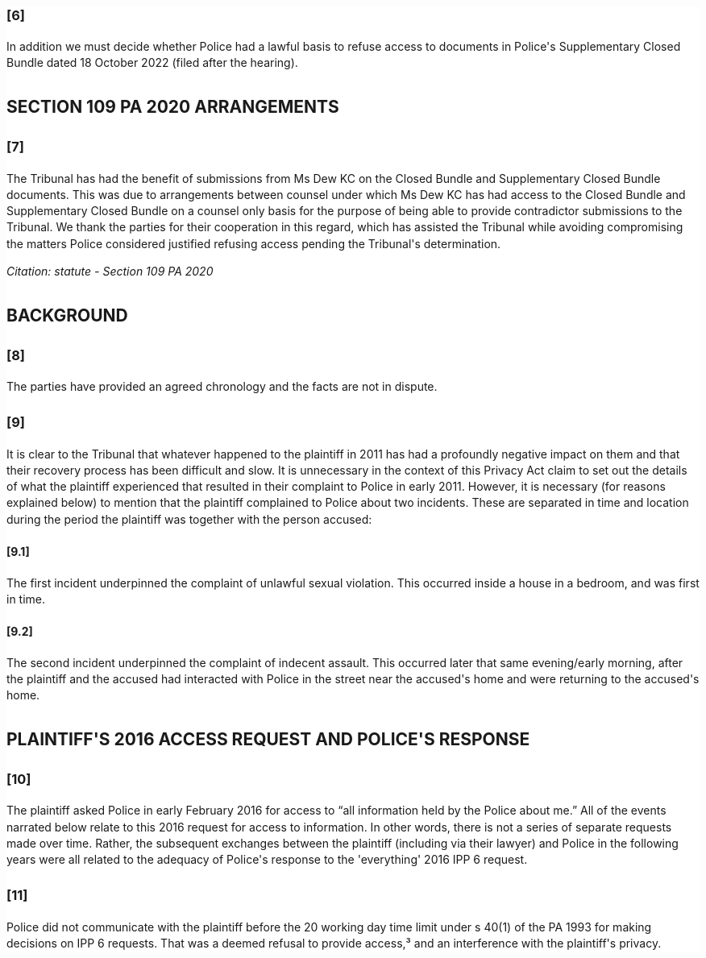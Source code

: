 ### [6]
In addition we must decide whether Police had a lawful basis to refuse access to documents in Police's Supplementary Closed Bundle dated 18 October 2022 (filed after the hearing).

## SECTION 109 PA 2020 ARRANGEMENTS

### [7]
The Tribunal has had the benefit of submissions from Ms Dew KC on the Closed Bundle and Supplementary Closed Bundle documents. This was due to arrangements between counsel under which Ms Dew KC has had access to the Closed Bundle and Supplementary Closed Bundle on a counsel only basis for the purpose of being able to provide contradictor submissions to the Tribunal. We thank the parties for their cooperation in this regard, which has assisted the Tribunal while avoiding compromising the matters Police considered justified refusing access pending the Tribunal's determination.

*Citation: statute - Section 109 PA 2020*

## BACKGROUND

### [8]
The parties have provided an agreed chronology and the facts are not in dispute.

### [9]
It is clear to the Tribunal that whatever happened to the plaintiff in 2011 has had a profoundly negative impact on them and that their recovery process has been difficult and slow. It is unnecessary in the context of this Privacy Act claim to set out the details of what the plaintiff experienced that resulted in their complaint to Police in early 2011. However, it is necessary (for reasons explained below) to mention that the plaintiff complained to Police about two incidents. These are separated in time and location during the period the plaintiff was together with the person accused:

#### [9.1]
The first incident underpinned the complaint of unlawful sexual violation. This occurred inside a house in a bedroom, and was first in time.

#### [9.2]
The second incident underpinned the complaint of indecent assault. This occurred later that same evening/early morning, after the plaintiff and the accused had interacted with Police in the street near the accused's home and were returning to the accused's home.

## PLAINTIFF'S 2016 ACCESS REQUEST AND POLICE'S RESPONSE

### [10]
The plaintiff asked Police in early February 2016 for access to “all information held by the Police about me.” All of the events narrated below relate to this 2016 request for access to information. In other words, there is not a series of separate requests made over time. Rather, the subsequent exchanges between the plaintiff (including via their lawyer) and Police in the following years were all related to the adequacy of Police's response to the 'everything' 2016 IPP 6 request.

### [11]
Police did not communicate with the plaintiff before the 20 working day time limit under s 40(1) of the PA 1993 for making decisions on IPP 6 requests. That was a deemed refusal to provide access,³ and an interference with the plaintiff's privacy.


[^1]: This decision is to be cited as DIJ v New Zealand Police [2024] NZHRRT 22. Note publication restrictions.
[^2]: Being the Act then in force. While the Privacy Act 1993 (PA 1993) had initial application, it was repealed from 1 December 2020 by the Privacy Act 2020 (PA 2020) which came into force on that date. This proceeding was issued after the PA 2020 came into effect, but in relation to interferences with privacy under the previous Act. The effect of the transitional provisions in PA 2020 Schedule 1, Part 1, cl 9(1) is that the present proceedings must be continued and completed under the 2020 Act. The slight differences which can be found in IPP 6 of PA 1993 as compared with IPP 6 of PA 2020 are not material. Accordingly, in this decision the provisions of the PA 2020 will be referred to unless otherwise expressly indicated.
[^3]: Section 66(3) Privacy Act 1993 (now s 69(4) Privacy Act 2020).
[^4]: Privacy Act 2020, s 53(b).
[^5]: Section 53(c).
[^6]: Section 53(b).
[^7]: Privacy Act 2020, s 22.
[^8]: Watson v Capital and Coast District Health Board [2015] NZHRRT 27, at [91].
[^9]: Watson v Capital and Coast District Health Board, as above n 8.
[^10]: Director of Human Rights Proceedings v Commissioner of Police (2007) 8 HRNZ 428 (NZHRRT) at [64].
[^11]: Director of Human Rights Proceedings v Commissioner of Police as above n 10.
[^12]: Police also rejected the Privacy Commissioner's alternative suggestion that Police permit the plaintiff to view the Transcript.
[^13]: In accordance with ASG v Hayne, Vice-Chancellor of the University of Otago [2017] NZSC 777,[2017] 1 NZLR 777 the non-publication order would not prevent the plaintiff's dissemination to persons with a genuine interest in conveying or receiving the information, such as their therapist providing confidential counselling services.
[^14]: The redactions are to remove the information that is exclusively the accused's personal information and any other information that is not the plaintiff's personal information.
[^15]: Pearce v Thompson [1988] 1 NZLR 385 (CA) at [391], [404] and [411]; and Nicholl v Chief Executive of the Department of Work and Income [2003] 3 NZLR 426 (HC) at [13]. See also Rafiq v Civil Aviation Authority of New Zealand [2013] NZHRRT 10, at [31]. To similar effect (but in a different context) see St Peter's College v The Crown [2016] NZHC 925, [2016] NZAR 788 at [10].
[^16]: As stated by Rodney Hansen J in Nicholl v Chief Executive of the Department of Work and Income as above n 15, at [16] "The decisions are firmly grounded in the words of the statute and in the pragmatic concerns which, since R v Hardy (1794) 24 St Tr 199, have conferred public interest immunity on police informants. For more than two centuries it has been accepted that the public interest favours preserving the anonymity of police informers by keeping open avenues of information which will assist in the detection and investigation of crime."
[^17]: Beattie v Official Assignee [2021] NZHRRT 21 at [79.4].
[^18]: Refer authorities at n 15 above and Beattie v Official Assignee above n 17, at [78].
[^19]: See Geary v New Zealand Psychologists Board [2012] NZHC 384, [2012] 2 NZLR 414 at [107] and [108].
[^20]: Naidu v Royal Australasian College of Surgeons [2018] NZHRRT 23, at [49]; and Taylor v Orcan [2015] NZHRRT 15 at [61].
[^21]: Winter v Jans HC Hamilton CIV 2003-419-854, 6 April 2004 at [33].
[^22]: Attorney-General v Dotcom [2018] NZHC 2564, [2019] 2 NZLR 277 at [207].
[^23]: As above, at [207].
[^24]: Hammond v Credit Union Baywide [2015] NZHRRT 6 at [176].
[^25]: Privacy Act 2020, s 102(3).
[^26]: Butler v Ohope Chartered Club Inc [2021] NZEmpC 80; (2021) 18 NZELR 186 at [39].
[^27]: NOP v Chief Executive, Ministry of Business, Innovation and Employment [2014] NZHRRT 16 at [25].
[^28]: Human Rights Act 1993, s 107(3).
[^29]: Director of Proceedings v Brooks (Application for Final Non-Publication Orders) [2019] NZHRRT 33; and Waxman v Pal (Application for Non-Publication Orders) [2017] NZHRRT 4 and the authorities referred to therein, including Erceg v Erceg [2016] NZSC 135, [2017] 1 NZLR 310.
[^30]: As above.
[^31]: JM v Human Rights Review Tribunal [2023] NZHC 228 (JM) at [99].
[^32]: JM as above at [99].
[^33]: JM at [84].
[^34]: See for example the Tribunal's approach to costs in Beauchamp v B & T Co (2011) (Costs) [2022] NZHRRT 30 at [14] to [16].